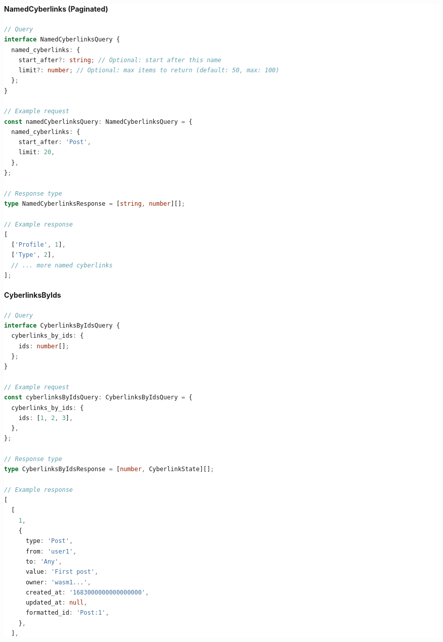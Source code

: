 #### NamedCyberlinks (Paginated)

```typescript
// Query
interface NamedCyberlinksQuery {
  named_cyberlinks: {
    start_after?: string; // Optional: start after this name
    limit?: number; // Optional: max items to return (default: 50, max: 100)
  };
}

// Example request
const namedCyberlinksQuery: NamedCyberlinksQuery = {
  named_cyberlinks: {
    start_after: 'Post',
    limit: 20,
  },
};

// Response type
type NamedCyberlinksResponse = [string, number][];

// Example response
[
  ['Profile', 1],
  ['Type', 2],
  // ... more named cyberlinks
];
```

#### CyberlinksByIds

```typescript
// Query
interface CyberlinksByIdsQuery {
  cyberlinks_by_ids: {
    ids: number[];
  };
}

// Example request
const cyberlinksByIdsQuery: CyberlinksByIdsQuery = {
  cyberlinks_by_ids: {
    ids: [1, 2, 3],
  },
};

// Response type
type CyberlinksByIdsResponse = [number, CyberlinkState][];

// Example response
[
  [
    1,
    {
      type: 'Post',
      from: 'user1',
      to: 'Any',
      value: 'First post',
      owner: 'wasm1...',
      created_at: '1683000000000000000',
      updated_at: null,
      formatted_id: 'Post:1',
    },
  ],
```
